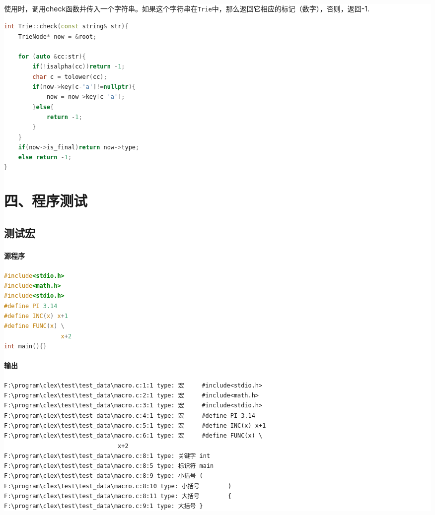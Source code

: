 使用时，调用check函数并传入一个字符串。如果这个字符串在`Trie`中，那么返回它相应的标记（数字），否则，返回-1.

```cpp
int Trie::check(const string& str){
	TrieNode* now = &root;

	for (auto &cc:str){
		if(!isalpha(cc))return -1;
		char c = tolower(cc);
		if(now->key[c-'a']!=nullptr){
			now = now->key[c-'a'];
		}else{
			return -1;
		}
	}
	if(now->is_final)return now->type;
	else return -1;
}
```

# 四、程序测试

## 测试宏

#### 源程序

```c
#include<stdio.h>
#include<math.h>
#include<stdio.h>
#define PI 3.14
#define INC(x) x+1
#define FUNC(x) \
				x+2
int main(){}

```

#### 输出

```
F:\program\clex\test\test_data\macro.c:1:1 type: 宏     #include<stdio.h>
F:\program\clex\test\test_data\macro.c:2:1 type: 宏     #include<math.h>
F:\program\clex\test\test_data\macro.c:3:1 type: 宏     #include<stdio.h>
F:\program\clex\test\test_data\macro.c:4:1 type: 宏     #define PI 3.14
F:\program\clex\test\test_data\macro.c:5:1 type: 宏     #define INC(x) x+1
F:\program\clex\test\test_data\macro.c:6:1 type: 宏     #define FUNC(x) \
                                x+2
F:\program\clex\test\test_data\macro.c:8:1 type: 关键字 int
F:\program\clex\test\test_data\macro.c:8:5 type: 标识符 main
F:\program\clex\test\test_data\macro.c:8:9 type: 小括号 (
F:\program\clex\test\test_data\macro.c:8:10 type: 小括号        )
F:\program\clex\test\test_data\macro.c:8:11 type: 大括号        {
F:\program\clex\test\test_data\macro.c:9:1 type: 大括号 }
```
